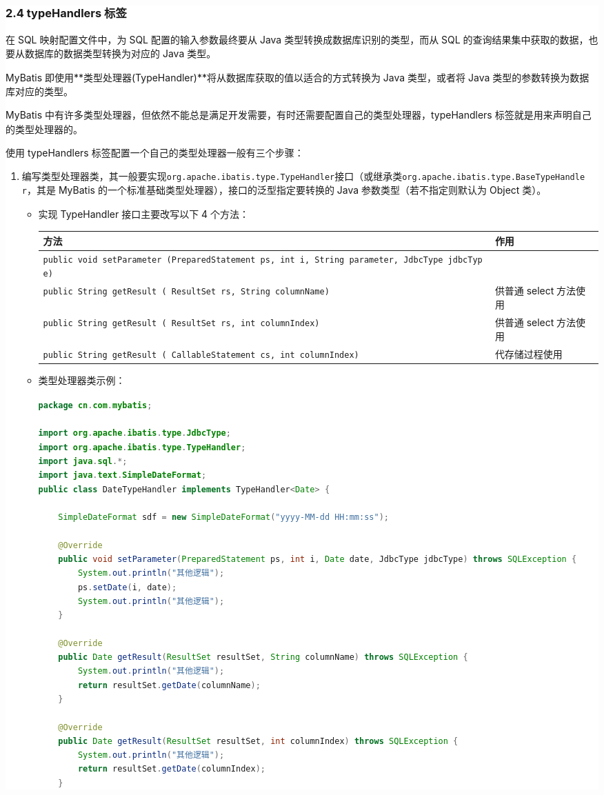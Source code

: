 ### 2.4 typeHandlers 标签

在 SQL 映射配置文件中，为 SQL 配置的输入参数最终要从 Java 类型转换成数据库识别的类型，而从 SQL 的查询结果集中获取的数据，也要从数据库的数据类型转换为对应的 Java 类型。

MyBatis 即使用**类型处理器(TypeHandler)**将从数据库获取的值以适合的方式转换为 Java 类型，或者将 Java 类型的参数转换为数据库对应的类型。

MyBatis 中有许多类型处理器，但依然不能总是满足开发需要，有时还需要配置自己的类型处理器，typeHandlers 标签就是用来声明自己的类型处理器的。

使用 typeHandlers 标签配置一个自己的类型处理器一般有三个步骤：

1. 编写类型处理器类，其一般要实现`org.apache.ibatis.type.TypeHandler`接口（或继承类`org.apache.ibatis.type.BaseTypeHandler`，其是 MyBatis 的一个标准基础类型处理器），接口的泛型指定要转换的 Java 参数类型（若不指定则默认为 Object 类）。

    - 实现 TypeHandler 接口主要改写以下 4 个方法：

        | 方法                                                                                          | 作用                   |
        | --------------------------------------------------------------------------------------------- | ---------------------- |
        | `public void setParameter (PreparedStatement ps, int i, String parameter, JdbcType jdbcType)` |                        |
        | `public String getResult ( ResultSet rs, String columnName)`                                  | 供普通 select 方法使用 |
        | `public String getResult ( ResultSet rs, int columnIndex)`                                    | 供普通 select 方法使用 |
        | `public String getResult ( CallableStatement cs, int columnIndex)`                            | 代存储过程使用         |

    - 类型处理器类示例：

        ```java
        package cn.com.mybatis;
    
        import org.apache.ibatis.type.JdbcType;
        import org.apache.ibatis.type.TypeHandler;
        import java.sql.*;
        import java.text.SimpleDateFormat;
        public class DateTypeHandler implements TypeHandler<Date> {
    
            SimpleDateFormat sdf = new SimpleDateFormat("yyyy-MM-dd HH:mm:ss");
    
            @Override
            public void setParameter(PreparedStatement ps, int i, Date date, JdbcType jdbcType) throws SQLException {
                System.out.println("其他逻辑");
                ps.setDate(i, date);
                System.out.println("其他逻辑");
            }
    
            @Override
            public Date getResult(ResultSet resultSet, String columnName) throws SQLException {
                System.out.println("其他逻辑");
                return resultSet.getDate(columnName);
            }
    
            @Override
            public Date getResult(ResultSet resultSet, int columnIndex) throws SQLException {
                System.out.println("其他逻辑");
                return resultSet.getDate(columnIndex);
            }
    